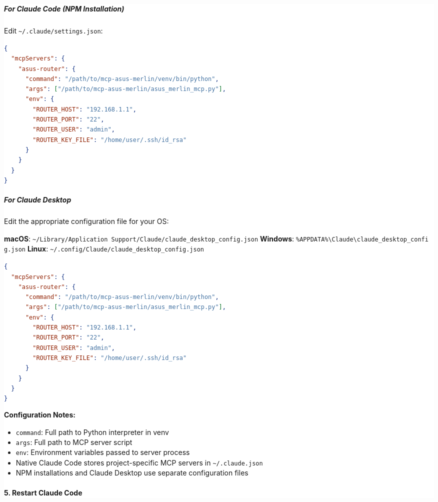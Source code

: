 ##### For Claude Code (NPM Installation)

Edit `~/.claude/settings.json`:

```json
{
  "mcpServers": {
    "asus-router": {
      "command": "/path/to/mcp-asus-merlin/venv/bin/python",
      "args": ["/path/to/mcp-asus-merlin/asus_merlin_mcp.py"],
      "env": {
        "ROUTER_HOST": "192.168.1.1",
        "ROUTER_PORT": "22",
        "ROUTER_USER": "admin",
        "ROUTER_KEY_FILE": "/home/user/.ssh/id_rsa"
      }
    }
  }
}
```

##### For Claude Desktop

Edit the appropriate configuration file for your OS:

**macOS**: `~/Library/Application Support/Claude/claude_desktop_config.json`
**Windows**: `%APPDATA%\Claude\claude_desktop_config.json`
**Linux**: `~/.config/Claude/claude_desktop_config.json`

```json
{
  "mcpServers": {
    "asus-router": {
      "command": "/path/to/mcp-asus-merlin/venv/bin/python",
      "args": ["/path/to/mcp-asus-merlin/asus_merlin_mcp.py"],
      "env": {
        "ROUTER_HOST": "192.168.1.1",
        "ROUTER_PORT": "22",
        "ROUTER_USER": "admin",
        "ROUTER_KEY_FILE": "/home/user/.ssh/id_rsa"
      }
    }
  }
}
```

**Configuration Notes:**
- `command`: Full path to Python interpreter in venv
- `args`: Full path to MCP server script
- `env`: Environment variables passed to server process
- Native Claude Code stores project-specific MCP servers in `~/.claude.json`
- NPM installations and Claude Desktop use separate configuration files

#### 5. Restart Claude Code
